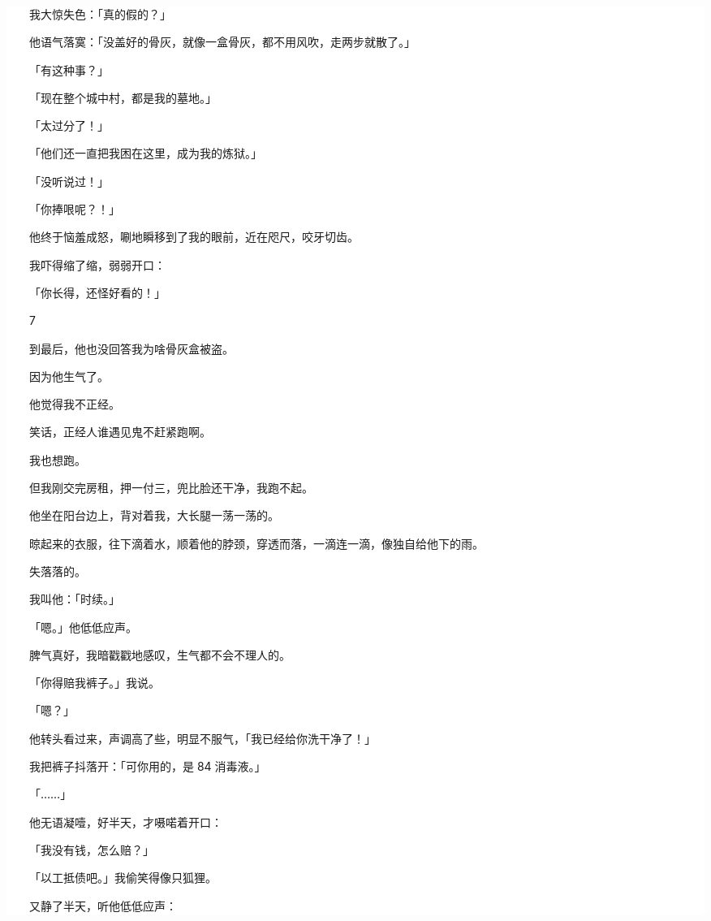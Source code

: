 &emsp;&emsp;我大惊失色：「真的假的？」  
  
&emsp;&emsp;他语气落寞：「没盖好的骨灰，就像一盒骨灰，都不用风吹，走两步就散了。」  
  
&emsp;&emsp;「有这种事？」  
  
&emsp;&emsp;「现在整个城中村，都是我的墓地。」  
  
&emsp;&emsp;「太过分了！」  
  
&emsp;&emsp;「他们还一直把我困在这里，成为我的炼狱。」  
  
&emsp;&emsp;「没听说过！」  
  
&emsp;&emsp;「你捧哏呢？！」  
  
&emsp;&emsp;他终于恼羞成怒，唰地瞬移到了我的眼前，近在咫尺，咬牙切齿。  
  
&emsp;&emsp;我吓得缩了缩，弱弱开口：  
  
&emsp;&emsp;「你长得，还怪好看的！」  
  
&emsp;&emsp;7  
  
&emsp;&emsp;到最后，他也没回答我为啥骨灰盒被盗。  
  
&emsp;&emsp;因为他生气了。  
  
&emsp;&emsp;他觉得我不正经。  
  
&emsp;&emsp;笑话，正经人谁遇见鬼不赶紧跑啊。  
  
&emsp;&emsp;我也想跑。  
  
&emsp;&emsp;但我刚交完房租，押一付三，兜比脸还干净，我跑不起。  
  
&emsp;&emsp;他坐在阳台边上，背对着我，大长腿一荡一荡的。  
  
&emsp;&emsp;晾起来的衣服，往下滴着水，顺着他的脖颈，穿透而落，一滴连一滴，像独自给他下的雨。  
  
&emsp;&emsp;失落落的。  
  
&emsp;&emsp;我叫他：「时续。」  
  
&emsp;&emsp;「嗯。」他低低应声。  
  
&emsp;&emsp;脾气真好，我暗戳戳地感叹，生气都不会不理人的。  
  
&emsp;&emsp;「你得赔我裤子。」我说。  
  
&emsp;&emsp;「嗯？」  
  
&emsp;&emsp;他转头看过来，声调高了些，明显不服气，「我已经给你洗干净了！」  
  
&emsp;&emsp;我把裤子抖落开：「可你用的，是 84 消毒液。」  
  
&emsp;&emsp;「……」  
  
&emsp;&emsp;他无语凝噎，好半天，才嗫喏着开口：  
  
&emsp;&emsp;「我没有钱，怎么赔？」  
  
&emsp;&emsp;「以工抵债吧。」我偷笑得像只狐狸。  
  
&emsp;&emsp;又静了半天，听他低低应声：  
  
